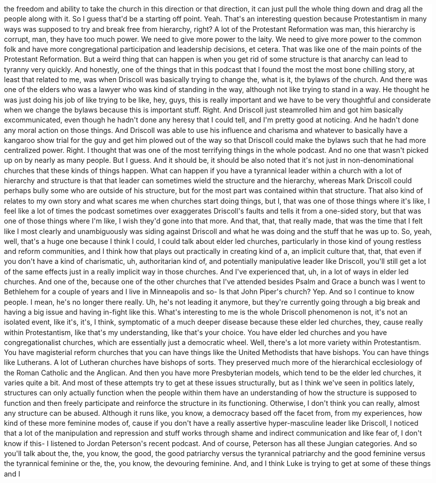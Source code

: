 the freedom and ability to take the church in this direction or that direction, it can just pull the whole thing down and drag all the people along with it. So I guess that'd be a starting off point. Yeah. That's an interesting question because Protestantism in many ways was supposed to try and break free from hierarchy, right? A lot of the Protestant Reformation was man, this hierarchy is corrupt, man, they have too much power. We need to give more power to the laity. We need to give more power to the common folk and have more congregational participation and leadership decisions, et cetera. That was like one of the main points of the Protestant Reformation. But a weird thing that can happen is when you get rid of some structure is that anarchy can lead to tyranny very quickly. And honestly, one of the things that in this podcast that I found the most the most bone chilling story, at least that related to me, was when Driscoll was basically trying to change the, what is it, the bylaws of the church. And there was one of the elders who was a lawyer who was kind of standing in the way, although not like trying to stand in a way. He thought he was just doing his job of like trying to be like, hey, guys, this is really important and we have to be very thoughtful and considerate when we change the bylaws because this is important stuff. Right. And Driscoll just steamrolled him and got him basically excommunicated, even though he hadn't done any heresy that I could tell, and I'm pretty good at noticing. And he hadn't done any moral action on those things. And Driscoll was able to use his influence and charisma and whatever to basically have a kangaroo show trial for the guy and get him plowed out of the way so that Driscoll could make the bylaws such that he had more centralized power. Right. I thought that was one of the most terrifying things in the whole podcast. And no one that wasn't picked up on by nearly as many people. But I guess. And it should be, it should be also noted that it's not just in non-denominational churches that these kinds of things happen. What can happen if you have a tyrannical leader within a church with a lot of hierarchy and structure is that that leader can sometimes wield the structure and the hierarchy, whereas Mark Driscoll could perhaps bully some who are outside of his structure, but for the most part was contained within that structure. That also kind of relates to my own story and what scares me when churches start doing things, but I, that was one of those things where it's like, I feel like a lot of times the podcast sometimes over exaggerates Driscoll's faults and tells it from a one-sided story, but that was one of those things where I'm like, I wish they'd gone into that more. And that, that, that really made, that was the time that I felt like I most clearly and unambiguously was siding against Driscoll and what he was doing and the stuff that he was up to. So, yeah, well, that's a huge one because I think I could, I could talk about elder led churches, particularly in those kind of young restless and reform communities, and I think how that plays out practically in creating kind of a, an implicit culture that, that, that even if you don't have a kind of charismatic, uh, authoritarian kind of, and potentially manipulative leader like Driscoll, you'll still get a lot of the same effects just in a really implicit way in those churches. And I've experienced that, uh, in a lot of ways in elder led churches. And one of the, because one of the other churches that I've attended besides Psalm and Grace a bunch was I went to Bethlehem for a couple of years and I live in Minneapolis and so- Is that John Piper's church? Yep. And so I continue to know people. I mean, he's no longer there really. Uh, he's not leading it anymore, but they're currently going through a big break and having a big issue and having in-fight like this. What's interesting to me is the whole Driscoll phenomenon is not, it's not an isolated event, like it's, it's, I think, symptomatic of a much deeper disease because these elder led churches, they, cause really within Protestantism, like that's my understanding, like that's your choice. You have elder led churches and you have congregationalist churches, which are essentially just a democratic wheel. Well, there's a lot more variety within Protestantism. You have magisterial reform churches that you can have things like the United Methodists that have bishops. You can have things like Lutherans. A lot of Lutheran churches have bishops of sorts. They preserved much more of the hierarchical ecclesiology of the Roman Catholic and the Anglican. And then you have more Presbyterian models, which tend to be the elder led churches, it varies quite a bit. And most of these attempts try to get at these issues structurally, but as I think we've seen in politics lately, structures can only actually function when the people within them have an understanding of how the structure is supposed to function and then freely participate and reinforce the structure in its functioning. Otherwise, I don't think you can really, almost any structure can be abused. Although it runs like, you know, a democracy based off the facet from, from my experiences, how kind of these more feminine modes of, cause if you don't have a really assertive hyper-masculine leader like Driscoll, I noticed that a lot of the manipulation and repression and stuff works through shame and indirect communication and like fear of, I don't know if this- I listened to Jordan Peterson's recent podcast. And of course, Peterson has all these Jungian categories. And so you'll talk about the, the, you know, the good, the good patriarchy versus the tyrannical patriarchy and the good feminine versus the tyrannical feminine or the, the, you know, the devouring feminine. And, and I think Luke is trying to get at some of these things and I